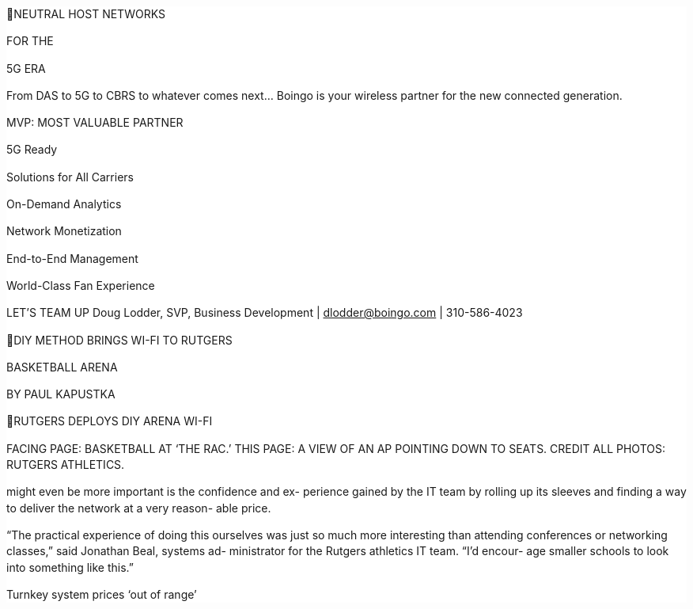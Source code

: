 NEUTRAL HOST
 NETWORKS

FOR THE

 5G ERA

From DAS to 5G to CBRS to whatever comes next…
Boingo is your wireless partner for the new connected generation.

MVP: MOST VALUABLE PARTNER

5G
Ready

Solutions for
All Carriers

On-Demand
Analytics

Network
Monetization

End-to-End
Management

World-Class
Fan Experience

LET’S TEAM UP
Doug Lodder, SVP, Business Development   |   dlodder@boingo.com   |   310-586-4023

DIY METHOD
BRINGS WI-FI TO
RUTGERS

BASKETBALL ARENA

BY PAUL KAPUSTKA

RUTGERS DEPLOYS
DIY ARENA WI-FI

FACING PAGE: BASKETBALL AT ‘THE RAC.’
THIS PAGE: A VIEW OF AN AP POINTING DOWN TO SEATS.
CREDIT ALL PHOTOS: RUTGERS ATHLETICS.

might even be more important is the confidence and ex-
perience gained by the IT team by rolling up its sleeves
and finding a way to deliver the network at a very reason-
able price.

“The practical experience of doing this ourselves was
just so much more interesting than attending conferences
or  networking  classes,”  said  Jonathan  Beal,  systems  ad-
ministrator for the Rutgers athletics IT team. “I’d encour-
age smaller schools to look into something like this.”

Turnkey system prices ‘out of range’
